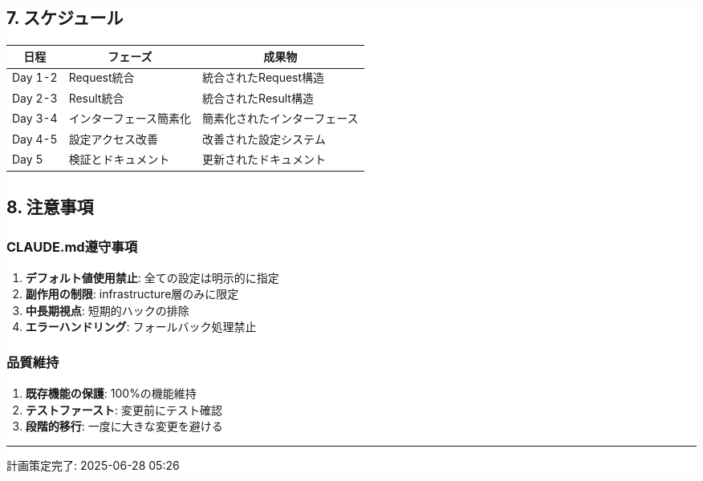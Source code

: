 ## 7. スケジュール

| 日程 | フェーズ | 成果物 |
|------|----------|--------|
| Day 1-2 | Request統合 | 統合されたRequest構造 |
| Day 2-3 | Result統合 | 統合されたResult構造 |
| Day 3-4 | インターフェース簡素化 | 簡素化されたインターフェース |
| Day 4-5 | 設定アクセス改善 | 改善された設定システム |
| Day 5 | 検証とドキュメント | 更新されたドキュメント |

## 8. 注意事項

### CLAUDE.md遵守事項
1. **デフォルト値使用禁止**: 全ての設定は明示的に指定
2. **副作用の制限**: infrastructure層のみに限定
3. **中長期視点**: 短期的ハックの排除
4. **エラーハンドリング**: フォールバック処理禁止

### 品質維持
1. **既存機能の保護**: 100%の機能維持
2. **テストファースト**: 変更前にテスト確認
3. **段階的移行**: 一度に大きな変更を避ける

---
計画策定完了: 2025-06-28 05:26